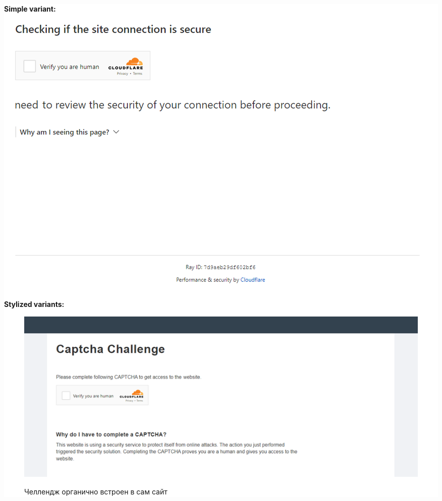 **Simple variant:**

![](turnstile-simple.png) 

**Stylized variants:**

<figure>

![](turnstile-stylized.png)
<figcaption>Челлендж органично встроен в сам сайт</figcaption>
